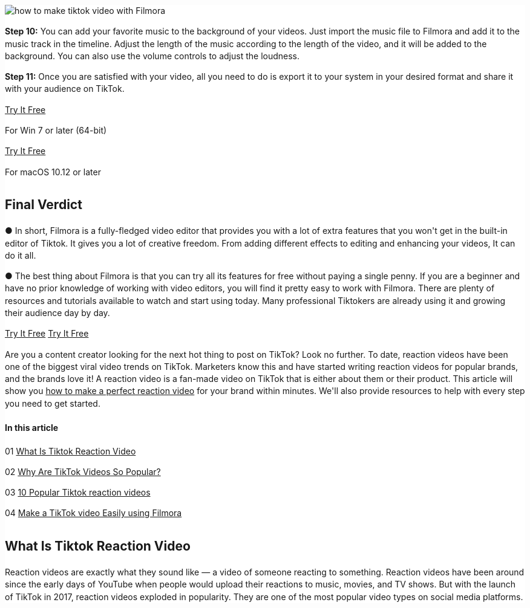 ![how to make tiktok video with Filmora](https://images.wondershare.com/filmora/article-images/2022/04/tiktok-reaction-video-13.jpg)

**Step 10:** You can add your favorite music to the background of your videos. Just import the music file to Filmora and add it to the music track in the timeline. Adjust the length of the music according to the length of the video, and it will be added to the background. You can also use the volume controls to adjust the loudness.

**Step 11:** Once you are satisfied with your video, all you need to do is export it to your system in your desired format and share it with your audience on TikTok.

[Try It Free](https://tools.techidaily.com/wondershare/filmora/download/)

For Win 7 or later (64-bit)

[Try It Free](https://tools.techidaily.com/wondershare/filmora/download/)

For macOS 10.12 or later

## Final Verdict

**●** In short, Filmora is a fully-fledged video editor that provides you with a lot of extra features that you won't get in the built-in editor of Tiktok. It gives you a lot of creative freedom. From adding different effects to editing and enhancing your videos, It can do it all.

**●** The best thing about Filmora is that you can try all its features for free without paying a single penny. If you are a beginner and have no prior knowledge of working with video editors, you will find it pretty easy to work with Filmora. There are plenty of resources and tutorials available to watch and start using today. Many professional Tiktokers are already using it and growing their audience day by day.

[Try It Free](https://tools.techidaily.com/wondershare/filmora/download/) [Try It Free](https://tools.techidaily.com/wondershare/filmora/download/)

Are you a content creator looking for the next hot thing to post on TikTok? Look no further. To date, reaction videos have been one of the biggest viral video trends on TikTok. Marketers know this and have started writing reaction videos for popular brands, and the brands love it! A reaction video is a fan-made video on TikTok that is either about them or their product. This article will show you [how to make a perfect reaction video](https://tools.techidaily.com/wondershare/filmora/download/) for your brand within minutes. We'll also provide resources to help with every step you need to get started.

#### In this article

01 [What Is Tiktok Reaction Video](#part1)

02 [Why Are TikTok Videos So Popular?](#part2)

03 [10 Popular Tiktok reaction videos](#part3)

04 [Make a TikTok video Easily using Filmora](#part4)

## What Is Tiktok Reaction Video

Reaction videos are exactly what they sound like — a video of someone reacting to something. Reaction videos have been around since the early days of YouTube when people would upload their reactions to music, movies, and TV shows. But with the launch of TikTok in 2017, reaction videos exploded in popularity. They are one of the most popular video types on social media platforms.
